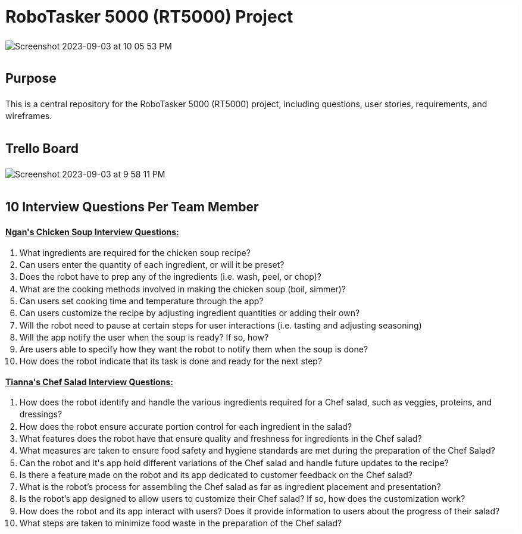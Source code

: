 # **RoboTasker 5000 (RT5000) Project**

<img width="602" alt="Screenshot 2023-09-03 at 10 05 53 PM" src="https://github.com/ttngna/RoboTasker5000/assets/142946998/deb2aec6-3df5-44c7-b3e5-bc1299c77de1">


## **Purpose**  

This is a central repository for the RoboTasker 5000 (RT5000) project, including questions, user stories, requirements, and wireframes. 

## **Trello Board**



<img width="1424" alt="Screenshot 2023-09-03 at 9 58 11 PM" src="https://github.com/ttngna/RoboTasker-5000/assets/142946998/b8689561-b1a1-46d1-8434-f9b187fee027">



## **10 Interview Questions Per Team Member** 

**<ins>Ngan's Chicken Soup Interview Questions:</ins>**

  1.	What ingredients are required for the chicken soup recipe? 
  2.	Can users enter the quantity of each ingredient, or will it be preset? 
  3.	Does the robot have to prep any of the ingredients (i.e. wash, peel, or chop)? 
  4.	What are the cooking methods involved in making the chicken soup (boil, simmer)? 
  5.	Can users set cooking time and temperature through the app? 
  6.	Can users customize the recipe by adjusting ingredient quantities or adding their own? 
  7.	Will the robot need to pause at certain steps for user interactions (i.e. tasting and adjusting seasoning)
  8.	Will the app notify the user when the soup is ready? If so, how? 
  9.	Are users able to specify how they want the robot to notify them when the soup is done?
  10.	How does the robot indicate that its task is done and ready for the next step? 

**<ins>Tianna's Chef Salad Interview Questions:</ins>**

  1.	How does the robot identify and handle the various ingredients required for a Chef salad, such as veggies, proteins, and dressings?
  2.	How does the robot ensure accurate portion control for each ingredient in the salad?
  3.	What features does the robot have that ensure quality and freshness for ingredients in the Chef salad?
  4.	What measures are taken to ensure food safety and hygiene standards are met during the preparation of the Chef Salad?
  5.	Can the robot and it's app hold different variations of the Chef salad and handle future updates to the recipe?
  6.	Is there a feature made on the robot and its app dedicated to customer feedback on the Chef salad?
  7.	What is the robot’s process for assembling the Chef salad as far as ingredient placement and presentation?
  8.	Is the robot’s app designed to allow users to customize their Chef salad? If so, how does the customization work?
  9.	How does the robot and its app interact with users? Does it provide information to users about the progress of their salad?
  10.	What steps are taken to minimize food waste in the preparation of the Chef salad?
